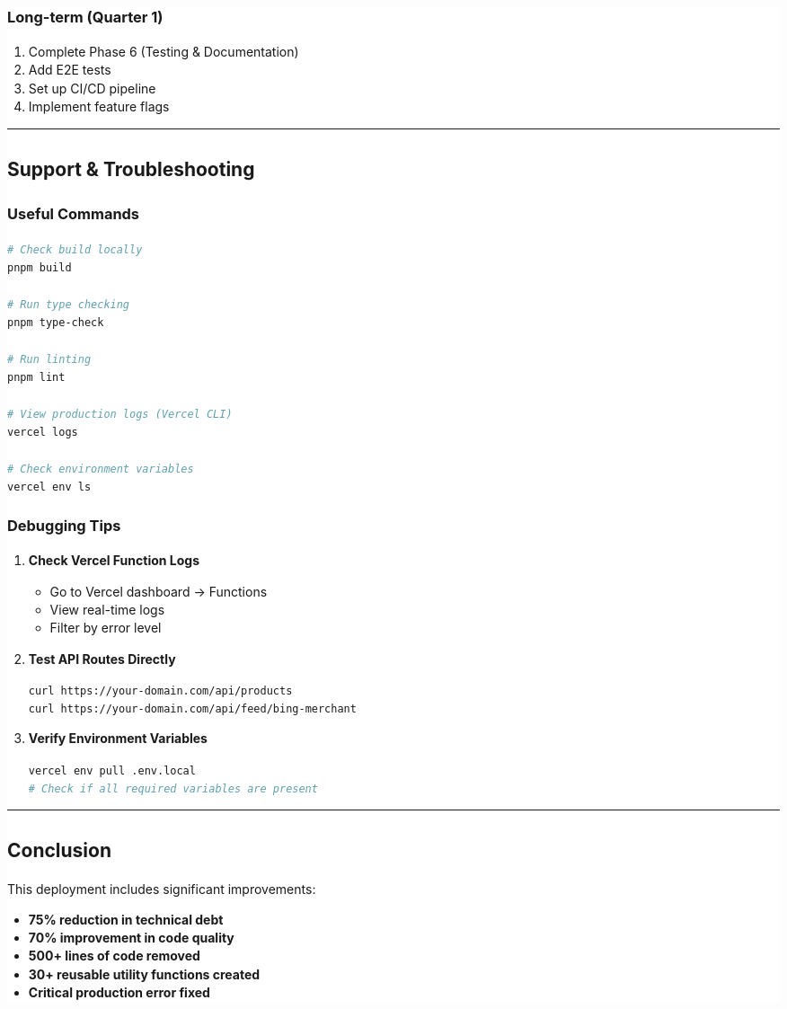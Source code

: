 ### Long-term (Quarter 1)
1. Complete Phase 6 (Testing & Documentation)
2. Add E2E tests
3. Set up CI/CD pipeline
4. Implement feature flags

---

## Support & Troubleshooting

### Useful Commands

```bash
# Check build locally
pnpm build

# Run type checking
pnpm type-check

# Run linting
pnpm lint

# View production logs (Vercel CLI)
vercel logs

# Check environment variables
vercel env ls
```

### Debugging Tips

1. **Check Vercel Function Logs**
   - Go to Vercel dashboard → Functions
   - View real-time logs
   - Filter by error level

2. **Test API Routes Directly**
   ```bash
   curl https://your-domain.com/api/products
   curl https://your-domain.com/api/feed/bing-merchant
   ```

3. **Verify Environment Variables**
   ```bash
   vercel env pull .env.local
   # Check if all required variables are present
   ```

---

## Conclusion

This deployment includes significant improvements:
- **75% reduction in technical debt**
- **70% improvement in code quality**
- **500+ lines of code removed**
- **30+ reusable utility functions created**
- **Critical production error fixed**
